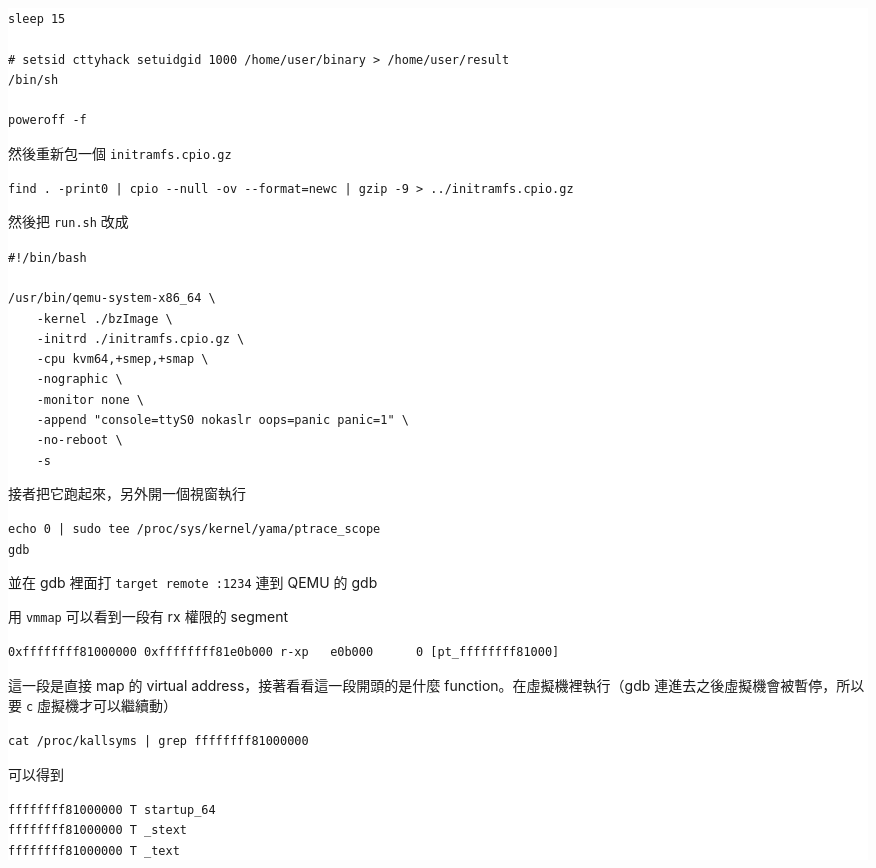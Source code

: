 ```shell
sleep 15

# setsid cttyhack setuidgid 1000 /home/user/binary > /home/user/result
/bin/sh

poweroff -f
```

然後重新包一個 `initramfs.cpio.gz`

```shell
find . -print0 | cpio --null -ov --format=newc | gzip -9 > ../initramfs.cpio.gz
```

然後把 `run.sh` 改成

```shell
#!/bin/bash

/usr/bin/qemu-system-x86_64 \
    -kernel ./bzImage \
    -initrd ./initramfs.cpio.gz \
    -cpu kvm64,+smep,+smap \
    -nographic \
    -monitor none \
    -append "console=ttyS0 nokaslr oops=panic panic=1" \
    -no-reboot \
    -s
```

接者把它跑起來，另外開一個視窗執行

```shell
echo 0 | sudo tee /proc/sys/kernel/yama/ptrace_scope
gdb
```

並在 gdb 裡面打 `target remote :1234` 連到 QEMU 的 gdb

用 `vmmap` 可以看到一段有 rx 權限的 segment

```
0xffffffff81000000 0xffffffff81e0b000 r-xp   e0b000      0 [pt_ffffffff81000]
```

這一段是直接 map 的 virtual address，接著看看這一段開頭的是什麼 function。在虛擬機裡執行（gdb 連進去之後虛擬機會被暫停，所以要 `c` 虛擬機才可以繼續動）

```shell
cat /proc/kallsyms | grep ffffffff81000000
```

可以得到

```
ffffffff81000000 T startup_64
ffffffff81000000 T _stext
ffffffff81000000 T _text
```
